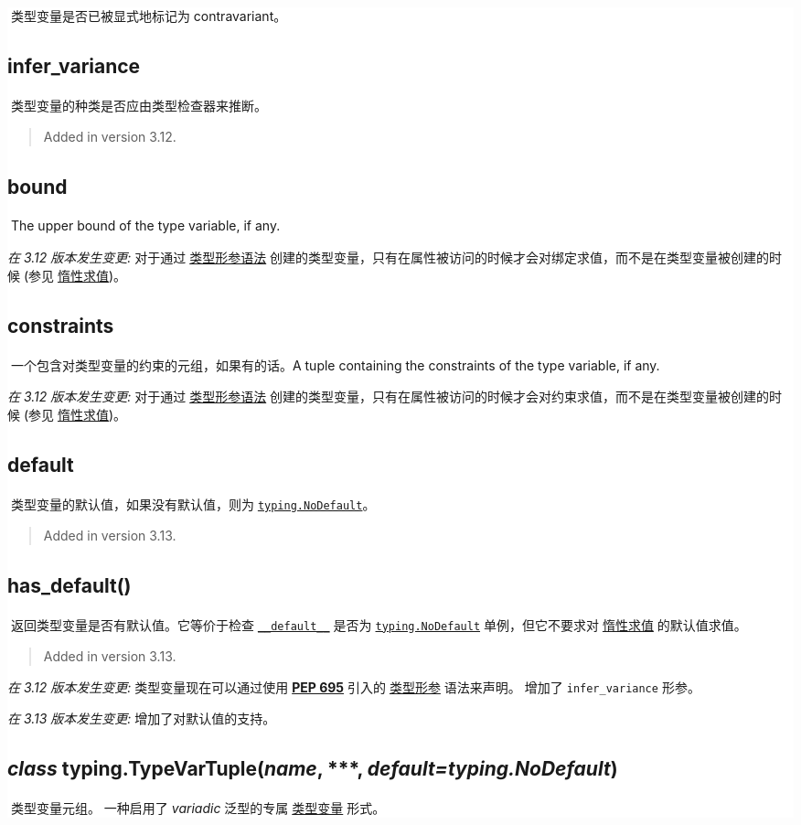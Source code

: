 ​	类型变量是否已被显式地标记为 contravariant。

## **__infer_variance__**

​	类型变量的种类是否应由类型检查器来推断。

> Added in version 3.12.
>

## **__bound__**

​	The upper bound of the type variable, if any.

*在 3.12 版本发生变更:* 对于通过 [类型形参语法](https://docs.python.org/zh-cn/3.13/reference/compound_stmts.html#type-params) 创建的类型变量，只有在属性被访问的时候才会对绑定求值，而不是在类型变量被创建的时候 (参见 [惰性求值](https://docs.python.org/zh-cn/3.13/reference/executionmodel.html#lazy-evaluation))。

## **__constraints__**

​	一个包含对类型变量的约束的元组，如果有的话。A tuple containing the constraints of the type variable, if any.

*在 3.12 版本发生变更:* 对于通过 [类型形参语法](https://docs.python.org/zh-cn/3.13/reference/compound_stmts.html#type-params) 创建的类型变量，只有在属性被访问的时候才会对约束求值，而不是在类型变量被创建的时候 (参见 [惰性求值](https://docs.python.org/zh-cn/3.13/reference/executionmodel.html#lazy-evaluation))。

## **__default__**

​	类型变量的默认值，如果没有默认值，则为 [`typing.NoDefault`](https://docs.python.org/zh-cn/3.13/library/typing.html#typing.NoDefault)。

> Added in version 3.13.
>

## **has_default**()

​	返回类型变量是否有默认值。它等价于检查 [`__default__`](https://docs.python.org/zh-cn/3.13/library/typing.html#typing.TypeVar.__default__) 是否为 [`typing.NoDefault`](https://docs.python.org/zh-cn/3.13/library/typing.html#typing.NoDefault) 单例，但它不要求对 [惰性求值](https://docs.python.org/zh-cn/3.13/reference/executionmodel.html#lazy-evaluation) 的默认值求值。

> Added in version 3.13.
>

*在 3.12 版本发生变更:* 类型变量现在可以通过使用 [**PEP 695**](https://peps.python.org/pep-0695/) 引入的 [类型形参](https://docs.python.org/zh-cn/3.13/reference/compound_stmts.html#type-params) 语法来声明。 增加了 `infer_variance` 形参。

*在 3.13 版本发生变更:* 增加了对默认值的支持。

## *class* typing.**TypeVarTuple**(*name*, ***, *default=typing.NoDefault*)

​	类型变量元组。 一种启用了 *variadic* 泛型的专属 [类型变量](https://docs.python.org/zh-cn/3.13/library/typing.html#typevar) 形式。
